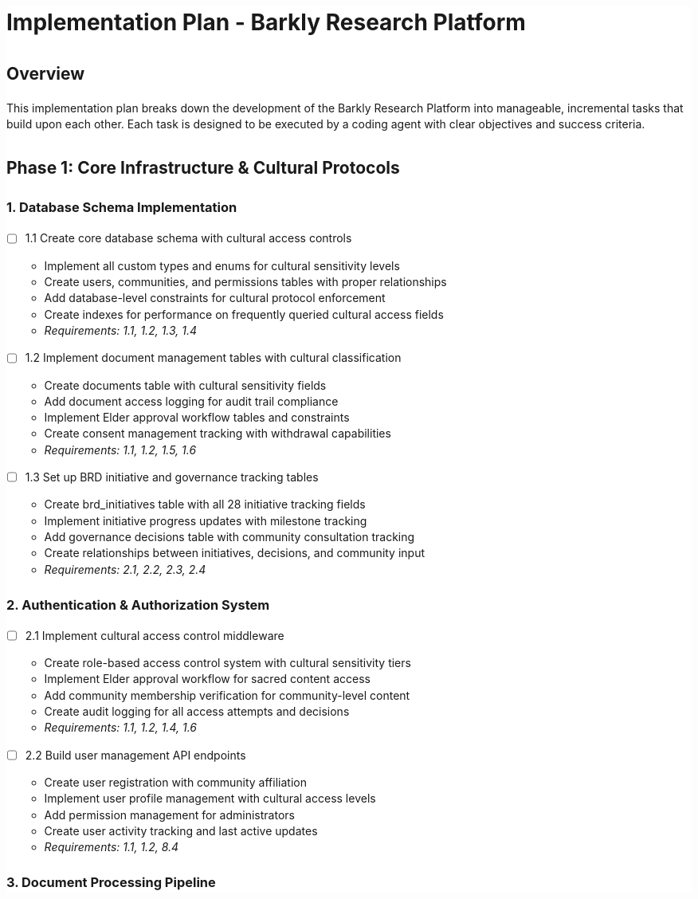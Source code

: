 # Implementation Plan - Barkly Research Platform

## Overview

This implementation plan breaks down the development of the Barkly Research Platform into manageable, incremental tasks that build upon each other. Each task is designed to be executed by a coding agent with clear objectives and success criteria.

## Phase 1: Core Infrastructure & Cultural Protocols

### 1. Database Schema Implementation

- [ ] 1.1 Create core database schema with cultural access controls
  - Implement all custom types and enums for cultural sensitivity levels
  - Create users, communities, and permissions tables with proper relationships
  - Add database-level constraints for cultural protocol enforcement
  - Create indexes for performance on frequently queried cultural access fields
  - _Requirements: 1.1, 1.2, 1.3, 1.4_

- [ ] 1.2 Implement document management tables with cultural classification
  - Create documents table with cultural sensitivity fields
  - Add document access logging for audit trail compliance
  - Implement Elder approval workflow tables and constraints
  - Create consent management tracking with withdrawal capabilities
  - _Requirements: 1.1, 1.2, 1.5, 1.6_

- [ ] 1.3 Set up BRD initiative and governance tracking tables
  - Create brd_initiatives table with all 28 initiative tracking fields
  - Implement initiative progress updates with milestone tracking
  - Add governance decisions table with community consultation tracking
  - Create relationships between initiatives, decisions, and community input
  - _Requirements: 2.1, 2.2, 2.3, 2.4_

### 2. Authentication & Authorization System

- [ ] 2.1 Implement cultural access control middleware
  - Create role-based access control system with cultural sensitivity tiers
  - Implement Elder approval workflow for sacred content access
  - Add community membership verification for community-level content
  - Create audit logging for all access attempts and decisions
  - _Requirements: 1.1, 1.2, 1.4, 1.6_

- [ ] 2.2 Build user management API endpoints
  - Create user registration with community affiliation
  - Implement user profile management with cultural access levels
  - Add permission management for administrators
  - Create user activity tracking and last active updates
  - _Requirements: 1.1, 1.2, 8.4_

### 3. Document Processing Pipeline
